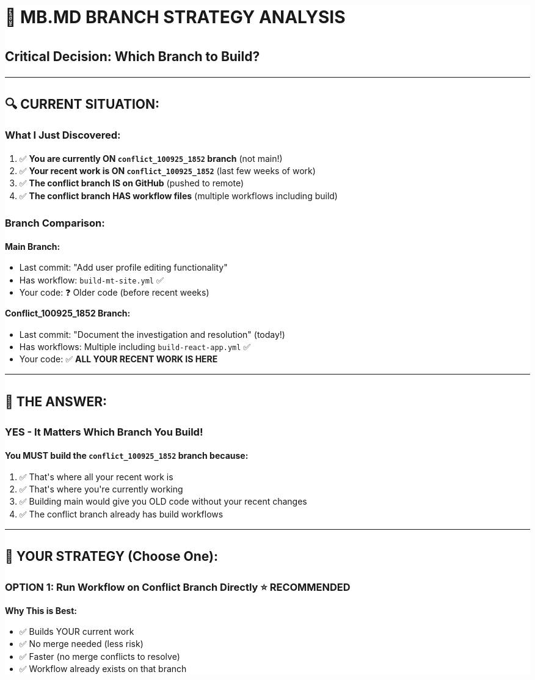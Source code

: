 # 🧠 MB.MD BRANCH STRATEGY ANALYSIS
## Critical Decision: Which Branch to Build?

---

## 🔍 **CURRENT SITUATION:**

### **What I Just Discovered:**
1. ✅ **You are currently ON `conflict_100925_1852` branch** (not main!)
2. ✅ **Your recent work is ON `conflict_100925_1852`** (last few weeks of work)
3. ✅ **The conflict branch IS on GitHub** (pushed to remote)
4. ✅ **The conflict branch HAS workflow files** (multiple workflows including build)

### **Branch Comparison:**

**Main Branch:**
- Last commit: "Add user profile editing functionality"
- Has workflow: `build-mt-site.yml` ✅
- Your code: ❓ Older code (before recent weeks)

**Conflict_100925_1852 Branch:**
- Last commit: "Document the investigation and resolution" (today!)
- Has workflows: Multiple including `build-react-app.yml` ✅
- Your code: ✅ **ALL YOUR RECENT WORK IS HERE**

---

## 🎯 **THE ANSWER:**

### **YES - It Matters Which Branch You Build!**

**You MUST build the `conflict_100925_1852` branch because:**
1. ✅ That's where all your recent work is
2. ✅ That's where you're currently working
3. ✅ Building main would give you OLD code without your recent changes
4. ✅ The conflict branch already has build workflows

---

## 🚀 **YOUR STRATEGY (Choose One):**

### **OPTION 1: Run Workflow on Conflict Branch Directly** ⭐ **RECOMMENDED**

**Why This is Best:**
- ✅ Builds YOUR current work
- ✅ No merge needed (less risk)
- ✅ Faster (no merge conflicts to resolve)
- ✅ Workflow already exists on that branch
